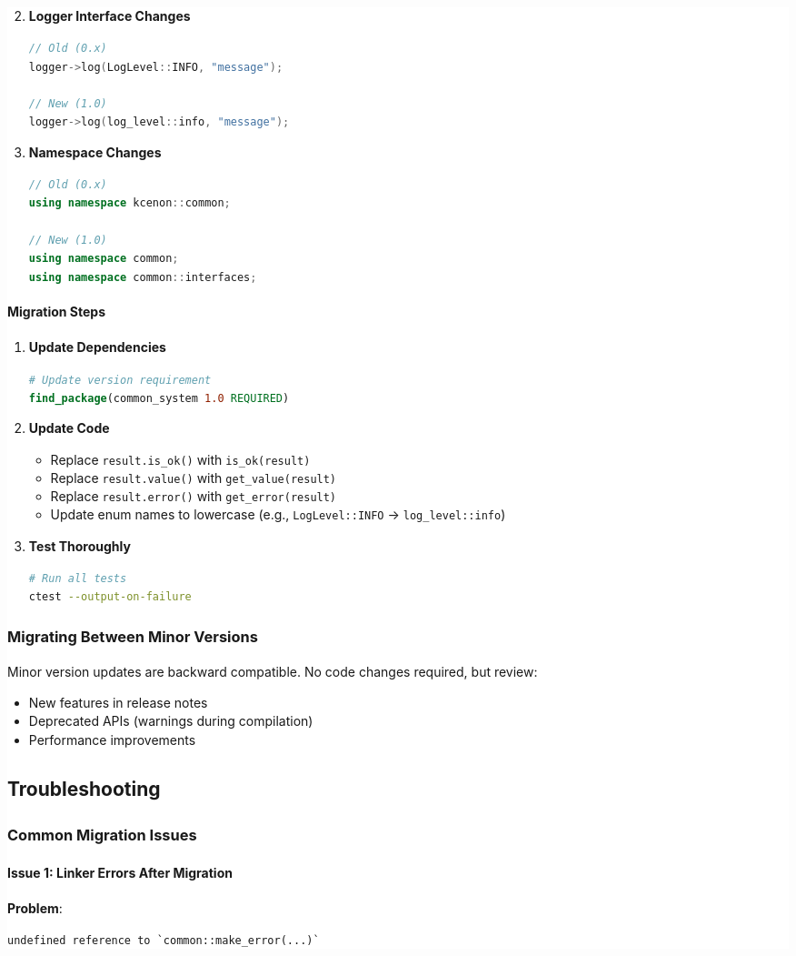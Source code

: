 2. **Logger Interface Changes**
   ```cpp
   // Old (0.x)
   logger->log(LogLevel::INFO, "message");
   
   // New (1.0)
   logger->log(log_level::info, "message");
   ```

3. **Namespace Changes**
   ```cpp
   // Old (0.x)
   using namespace kcenon::common;
   
   // New (1.0)
   using namespace common;
   using namespace common::interfaces;
   ```

#### Migration Steps

1. **Update Dependencies**
   ```cmake
   # Update version requirement
   find_package(common_system 1.0 REQUIRED)
   ```

2. **Update Code**
   - Replace `result.is_ok()` with `is_ok(result)`
   - Replace `result.value()` with `get_value(result)`
   - Replace `result.error()` with `get_error(result)`
   - Update enum names to lowercase (e.g., `LogLevel::INFO` → `log_level::info`)

3. **Test Thoroughly**
   ```bash
   # Run all tests
   ctest --output-on-failure
   ```

### Migrating Between Minor Versions

Minor version updates are backward compatible. No code changes required, but review:

- New features in release notes
- Deprecated APIs (warnings during compilation)
- Performance improvements

## Troubleshooting

### Common Migration Issues

#### Issue 1: Linker Errors After Migration

**Problem**:
```
undefined reference to `common::make_error(...)`
```
